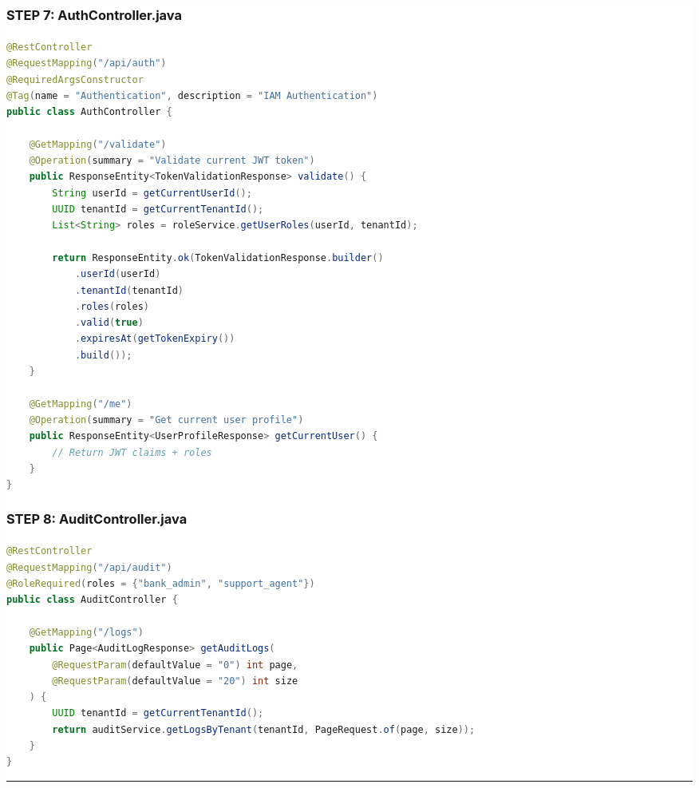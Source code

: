 
### **STEP 7: AuthController.java**

```java
@RestController
@RequestMapping("/api/auth")
@RequiredArgsConstructor
@Tag(name = "Authentication", description = "IAM Authentication")
public class AuthController {

    @GetMapping("/validate")
    @Operation(summary = "Validate current JWT token")
    public ResponseEntity<TokenValidationResponse> validate() {
        String userId = getCurrentUserId();
        UUID tenantId = getCurrentTenantId();
        List<String> roles = roleService.getUserRoles(userId, tenantId);
        
        return ResponseEntity.ok(TokenValidationResponse.builder()
            .userId(userId)
            .tenantId(tenantId)
            .roles(roles)
            .valid(true)
            .expiresAt(getTokenExpiry())
            .build());
    }

    @GetMapping("/me")
    @Operation(summary = "Get current user profile")
    public ResponseEntity<UserProfileResponse> getCurrentUser() {
        // Return JWT claims + roles
    }
}
```

### **STEP 8: AuditController.java**

```java
@RestController
@RequestMapping("/api/audit")
@RoleRequired(roles = {"bank_admin", "support_agent"})
public class AuditController {

    @GetMapping("/logs")
    public Page<AuditLogResponse> getAuditLogs(
        @RequestParam(defaultValue = "0") int page,
        @RequestParam(defaultValue = "20") int size
    ) {
        UUID tenantId = getCurrentTenantId();
        return auditService.getLogsByTenant(tenantId, PageRequest.of(page, size));
    }
}
```

---